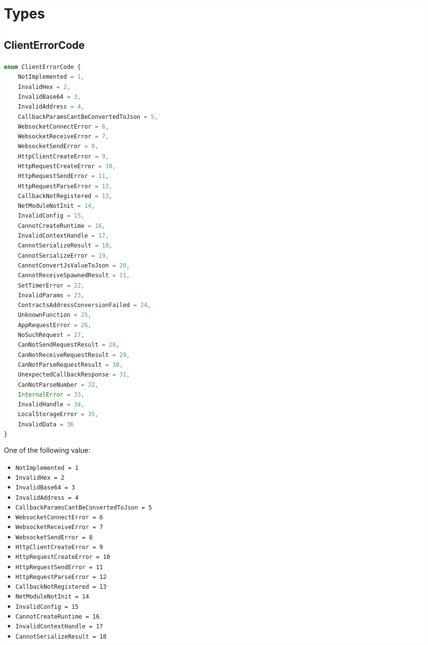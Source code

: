 # Types
## ClientErrorCode
```ts
enum ClientErrorCode {
    NotImplemented = 1,
    InvalidHex = 2,
    InvalidBase64 = 3,
    InvalidAddress = 4,
    CallbackParamsCantBeConvertedToJson = 5,
    WebsocketConnectError = 6,
    WebsocketReceiveError = 7,
    WebsocketSendError = 8,
    HttpClientCreateError = 9,
    HttpRequestCreateError = 10,
    HttpRequestSendError = 11,
    HttpRequestParseError = 12,
    CallbackNotRegistered = 13,
    NetModuleNotInit = 14,
    InvalidConfig = 15,
    CannotCreateRuntime = 16,
    InvalidContextHandle = 17,
    CannotSerializeResult = 18,
    CannotSerializeError = 19,
    CannotConvertJsValueToJson = 20,
    CannotReceiveSpawnedResult = 21,
    SetTimerError = 22,
    InvalidParams = 23,
    ContractsAddressConversionFailed = 24,
    UnknownFunction = 25,
    AppRequestError = 26,
    NoSuchRequest = 27,
    CanNotSendRequestResult = 28,
    CanNotReceiveRequestResult = 29,
    CanNotParseRequestResult = 30,
    UnexpectedCallbackResponse = 31,
    CanNotParseNumber = 32,
    InternalError = 33,
    InvalidHandle = 34,
    LocalStorageError = 35,
    InvalidData = 36
}
```
One of the following value:

- `NotImplemented = 1`
- `InvalidHex = 2`
- `InvalidBase64 = 3`
- `InvalidAddress = 4`
- `CallbackParamsCantBeConvertedToJson = 5`
- `WebsocketConnectError = 6`
- `WebsocketReceiveError = 7`
- `WebsocketSendError = 8`
- `HttpClientCreateError = 9`
- `HttpRequestCreateError = 10`
- `HttpRequestSendError = 11`
- `HttpRequestParseError = 12`
- `CallbackNotRegistered = 13`
- `NetModuleNotInit = 14`
- `InvalidConfig = 15`
- `CannotCreateRuntime = 16`
- `InvalidContextHandle = 17`
- `CannotSerializeResult = 18`